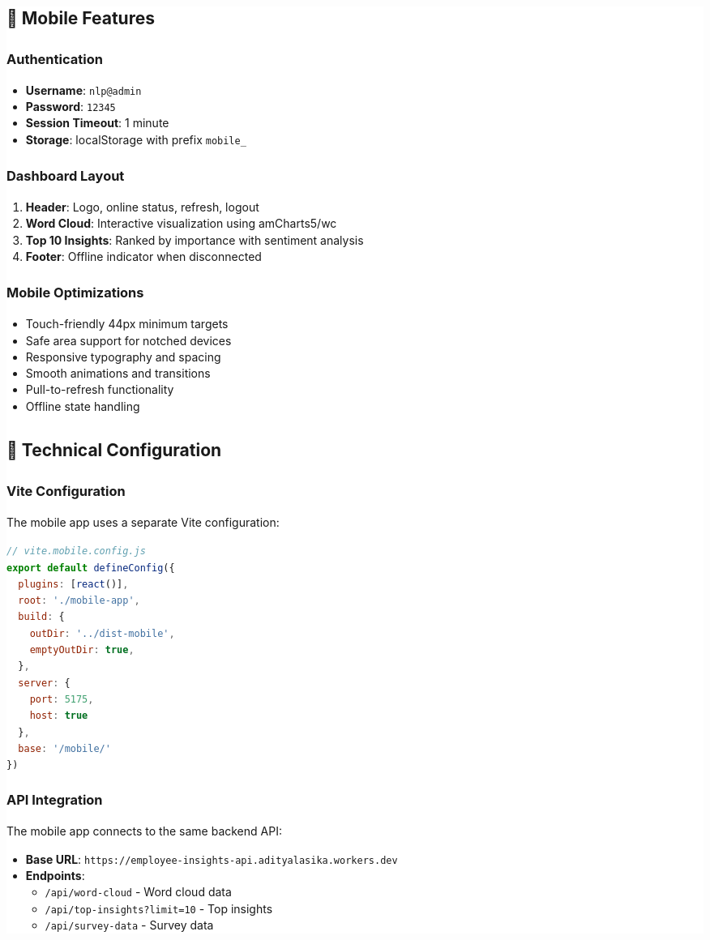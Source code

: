 ## 📱 Mobile Features

### Authentication
- **Username**: `nlp@admin`
- **Password**: `12345`
- **Session Timeout**: 1 minute
- **Storage**: localStorage with prefix `mobile_`

### Dashboard Layout
1. **Header**: Logo, online status, refresh, logout
2. **Word Cloud**: Interactive visualization using amCharts5/wc
3. **Top 10 Insights**: Ranked by importance with sentiment analysis
4. **Footer**: Offline indicator when disconnected

### Mobile Optimizations
- Touch-friendly 44px minimum targets
- Safe area support for notched devices
- Responsive typography and spacing
- Smooth animations and transitions
- Pull-to-refresh functionality
- Offline state handling

## 🔧 Technical Configuration

### Vite Configuration

The mobile app uses a separate Vite configuration:

```javascript
// vite.mobile.config.js
export default defineConfig({
  plugins: [react()],
  root: './mobile-app',
  build: {
    outDir: '../dist-mobile',
    emptyOutDir: true,
  },
  server: {
    port: 5175,
    host: true
  },
  base: '/mobile/'
})
```

### API Integration

The mobile app connects to the same backend API:

- **Base URL**: `https://employee-insights-api.adityalasika.workers.dev`
- **Endpoints**:
  - `/api/word-cloud` - Word cloud data
  - `/api/top-insights?limit=10` - Top insights
  - `/api/survey-data` - Survey data
